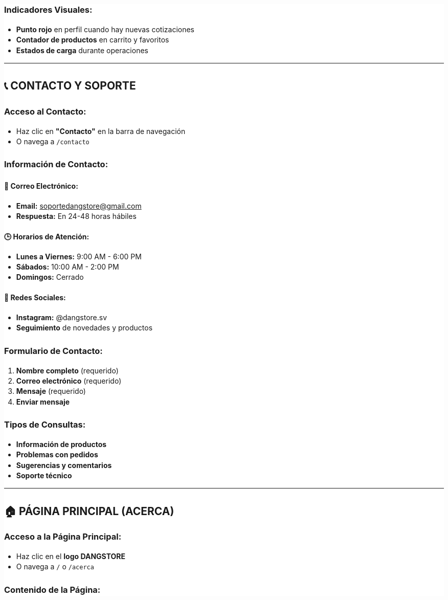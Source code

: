 ### **Indicadores Visuales:**
- **Punto rojo** en perfil cuando hay nuevas cotizaciones
- **Contador de productos** en carrito y favoritos
- **Estados de carga** durante operaciones

---

## 📞 **CONTACTO Y SOPORTE**

### **Acceso al Contacto:**
- Haz clic en **"Contacto"** en la barra de navegación
- O navega a `/contacto`

### **Información de Contacto:**

#### **📧 Correo Electrónico:**
- **Email:** soportedangstore@gmail.com
- **Respuesta:** En 24-48 horas hábiles

#### **🕒 Horarios de Atención:**
- **Lunes a Viernes:** 9:00 AM - 6:00 PM
- **Sábados:** 10:00 AM - 2:00 PM
- **Domingos:** Cerrado

#### **📱 Redes Sociales:**
- **Instagram:** @dangstore.sv
- **Seguimiento** de novedades y productos

### **Formulario de Contacto:**
1. **Nombre completo** (requerido)
2. **Correo electrónico** (requerido)
3. **Mensaje** (requerido)
4. **Enviar mensaje**

### **Tipos de Consultas:**
- **Información de productos**
- **Problemas con pedidos**
- **Sugerencias y comentarios**
- **Soporte técnico**

---

## 🏠 **PÁGINA PRINCIPAL (ACERCA)**

### **Acceso a la Página Principal:**
- Haz clic en el **logo DANGSTORE**
- O navega a `/` o `/acerca`

### **Contenido de la Página:**
